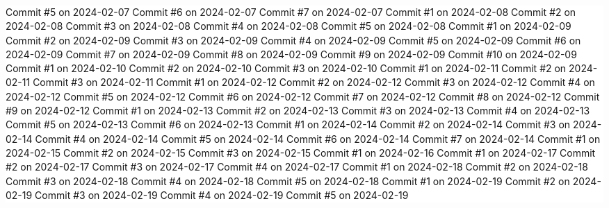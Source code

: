 Commit #5 on 2024-02-07
Commit #6 on 2024-02-07
Commit #7 on 2024-02-07
Commit #1 on 2024-02-08
Commit #2 on 2024-02-08
Commit #3 on 2024-02-08
Commit #4 on 2024-02-08
Commit #5 on 2024-02-08
Commit #1 on 2024-02-09
Commit #2 on 2024-02-09
Commit #3 on 2024-02-09
Commit #4 on 2024-02-09
Commit #5 on 2024-02-09
Commit #6 on 2024-02-09
Commit #7 on 2024-02-09
Commit #8 on 2024-02-09
Commit #9 on 2024-02-09
Commit #10 on 2024-02-09
Commit #1 on 2024-02-10
Commit #2 on 2024-02-10
Commit #3 on 2024-02-10
Commit #1 on 2024-02-11
Commit #2 on 2024-02-11
Commit #3 on 2024-02-11
Commit #1 on 2024-02-12
Commit #2 on 2024-02-12
Commit #3 on 2024-02-12
Commit #4 on 2024-02-12
Commit #5 on 2024-02-12
Commit #6 on 2024-02-12
Commit #7 on 2024-02-12
Commit #8 on 2024-02-12
Commit #9 on 2024-02-12
Commit #1 on 2024-02-13
Commit #2 on 2024-02-13
Commit #3 on 2024-02-13
Commit #4 on 2024-02-13
Commit #5 on 2024-02-13
Commit #6 on 2024-02-13
Commit #1 on 2024-02-14
Commit #2 on 2024-02-14
Commit #3 on 2024-02-14
Commit #4 on 2024-02-14
Commit #5 on 2024-02-14
Commit #6 on 2024-02-14
Commit #7 on 2024-02-14
Commit #1 on 2024-02-15
Commit #2 on 2024-02-15
Commit #3 on 2024-02-15
Commit #1 on 2024-02-16
Commit #1 on 2024-02-17
Commit #2 on 2024-02-17
Commit #3 on 2024-02-17
Commit #4 on 2024-02-17
Commit #1 on 2024-02-18
Commit #2 on 2024-02-18
Commit #3 on 2024-02-18
Commit #4 on 2024-02-18
Commit #5 on 2024-02-18
Commit #1 on 2024-02-19
Commit #2 on 2024-02-19
Commit #3 on 2024-02-19
Commit #4 on 2024-02-19
Commit #5 on 2024-02-19